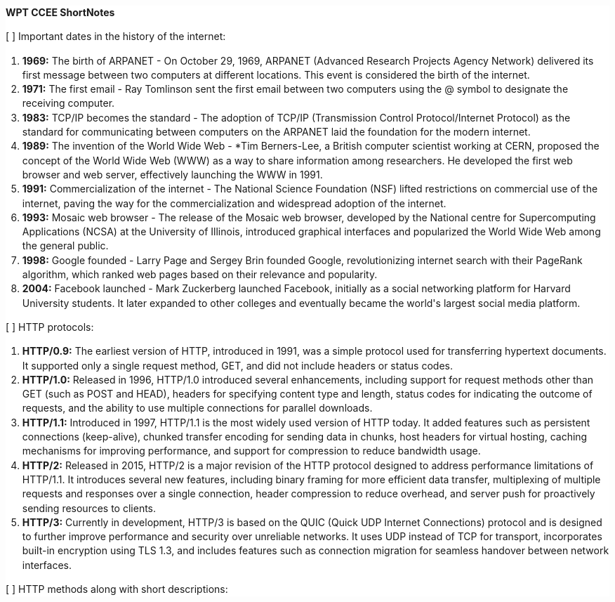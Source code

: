 **WPT CCEE ShortNotes**

[ ] Important dates in the history of the internet:

1.  **1969:** The birth of ARPANET - On October 29, 1969, ARPANET (Advanced Research Projects Agency Network) delivered its first message between two computers at different locations. This event is considered the birth of the internet.
2.  **1971:** The first email - Ray Tomlinson sent the first email between two computers using the @ symbol to designate the receiving computer.
3.  **1983:** TCP/IP becomes the standard - The adoption of TCP/IP (Transmission Control Protocol/Internet Protocol) as the standard for communicating between computers on the ARPANET laid the foundation for the modern internet.
4.  **1989:** The invention of the World Wide Web - \*Tim Berners-Lee, a British computer scientist working at CERN, proposed the concept of the World Wide Web (WWW) as a way to share information among researchers. He developed the first web browser and web server, effectively launching the WWW in 1991.
5.  **1991:** Commercialization of the internet - The National Science Foundation (NSF) lifted restrictions on commercial use of the internet, paving the way for the commercialization and widespread adoption of the internet.
6.  **1993:** Mosaic web browser - The release of the Mosaic web browser, developed by the National centre for Supercomputing Applications (NCSA) at the University of Illinois, introduced graphical interfaces and popularized the World Wide Web among the general public.
7.  **1998:** Google founded - Larry Page and Sergey Brin founded Google, revolutionizing internet search with their PageRank algorithm, which ranked web pages based on their relevance and popularity.
8.  **2004:** Facebook launched - Mark Zuckerberg launched Facebook, initially as a social networking platform for Harvard University students. It later expanded to other colleges and eventually became the world's largest social media platform.

[ ] HTTP protocols:

1.  **HTTP/0.9:** The earliest version of HTTP, introduced in 1991, was a simple protocol used for transferring hypertext documents. It supported only a single request method, GET, and did not include headers or status codes.
2.  **HTTP/1.0:** Released in 1996, HTTP/1.0 introduced several enhancements, including support for request methods other than GET (such as POST and HEAD), headers for specifying content type and length, status codes for indicating the outcome of requests, and the ability to use multiple connections for parallel downloads.
3.  **HTTP/1.1:** Introduced in 1997, HTTP/1.1 is the most widely used version of HTTP today. It added features such as persistent connections (keep-alive), chunked transfer encoding for sending data in chunks, host headers for virtual hosting, caching mechanisms for improving performance, and support for compression to reduce bandwidth usage.
4.  **HTTP/2:** Released in 2015, HTTP/2 is a major revision of the HTTP protocol designed to address performance limitations of HTTP/1.1. It introduces several new features, including binary framing for more efficient data transfer, multiplexing of multiple requests and responses over a single connection, header compression to reduce overhead, and server push for proactively sending resources to clients.
5.  **HTTP/3:** Currently in development, HTTP/3 is based on the QUIC (Quick UDP Internet Connections) protocol and is designed to further improve performance and security over unreliable networks. It uses UDP instead of TCP for transport, incorporates built-in encryption using TLS 1.3, and includes features such as connection migration for seamless handover between network interfaces.

[ ] HTTP methods along with short descriptions:
